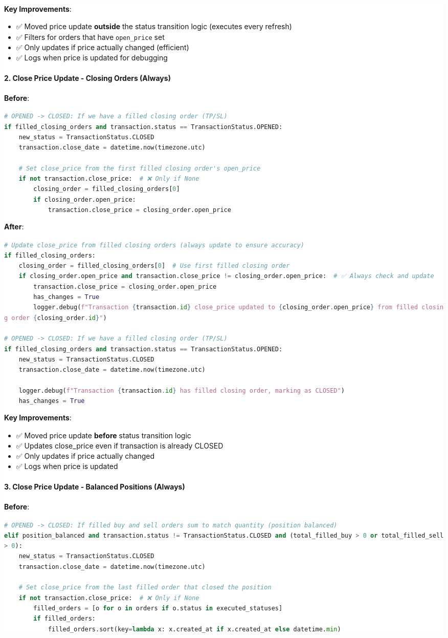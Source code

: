 ```python
```

**Key Improvements**:
- ✅ Moved price update **outside** the status transition logic (executes every refresh)
- ✅ Filters for orders that have `open_price` set
- ✅ Only updates if price actually changed (efficient)
- ✅ Logs when price is updated for debugging

#### 2. Close Price Update - Closing Orders (Always)

**Before**:
```python
# OPENED -> CLOSED: If we have a filled closing order (TP/SL)
if filled_closing_orders and transaction.status == TransactionStatus.OPENED:
    new_status = TransactionStatus.CLOSED
    transaction.close_date = datetime.now(timezone.utc)
    
    # Set close_price from the first filled closing order's open_price
    if not transaction.close_price:  # ❌ Only if None
        closing_order = filled_closing_orders[0]
        if closing_order.open_price:
            transaction.close_price = closing_order.open_price
```

**After**:
```python
# Update close_price from filled closing orders (always update to ensure accuracy)
if filled_closing_orders:
    closing_order = filled_closing_orders[0]  # Use first filled closing order
    if closing_order.open_price and transaction.close_price != closing_order.open_price:  # ✅ Always check and update
        transaction.close_price = closing_order.open_price
        has_changes = True
        logger.debug(f"Transaction {transaction.id} close_price updated to {closing_order.open_price} from filled closing order {closing_order.id}")

# OPENED -> CLOSED: If we have a filled closing order (TP/SL)
if filled_closing_orders and transaction.status == TransactionStatus.OPENED:
    new_status = TransactionStatus.CLOSED
    transaction.close_date = datetime.now(timezone.utc)
    
    logger.debug(f"Transaction {transaction.id} has filled closing order, marking as CLOSED")
    has_changes = True
```

**Key Improvements**:
- ✅ Moved price update **before** status transition logic
- ✅ Updates close_price even if transaction is already CLOSED
- ✅ Only updates if price actually changed
- ✅ Logs when price is updated

#### 3. Close Price Update - Balanced Positions (Always)

**Before**:
```python
# OPENED -> CLOSED: If filled buy and sell orders sum to match quantity (position balanced)
elif position_balanced and transaction.status != TransactionStatus.CLOSED and (total_filled_buy > 0 or total_filled_sell > 0):
    new_status = TransactionStatus.CLOSED
    transaction.close_date = datetime.now(timezone.utc)
    
    # Set close_price from the last filled order that closed the position
    if not transaction.close_price:  # ❌ Only if None
        filled_orders = [o for o in orders if o.status in executed_statuses]
        if filled_orders:
            filled_orders.sort(key=lambda x: x.created_at if x.created_at else datetime.min)
```